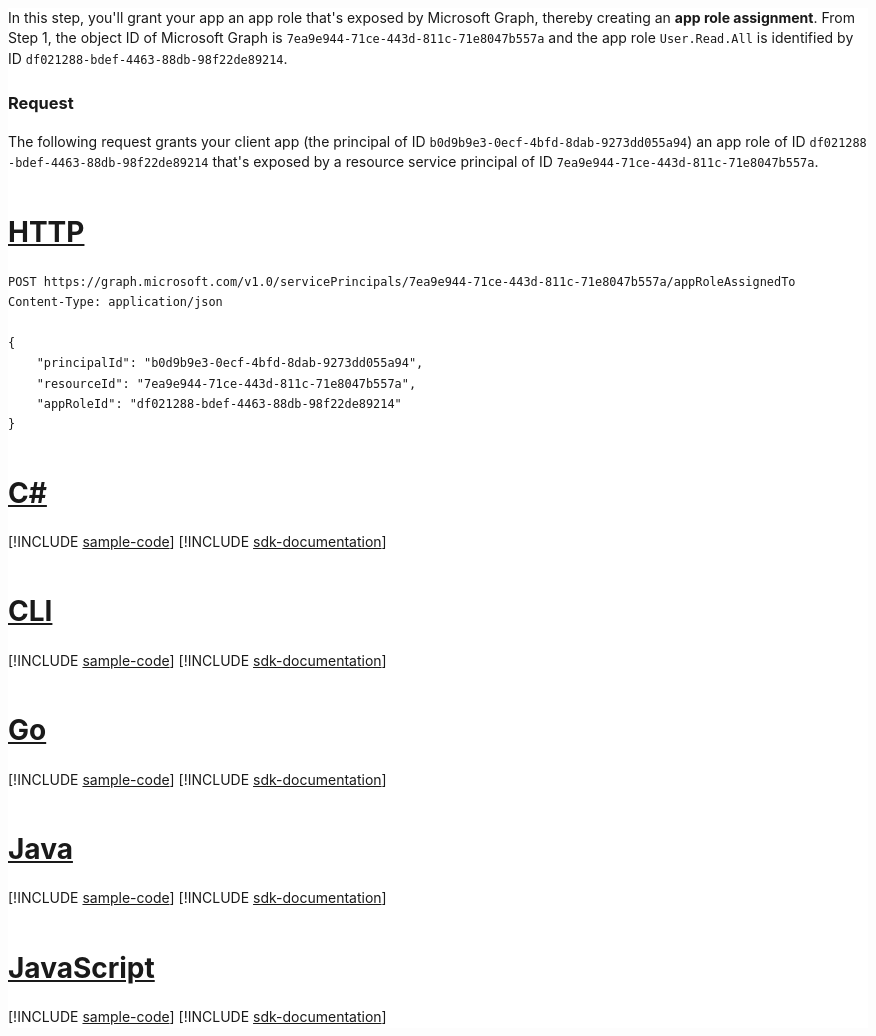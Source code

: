 In this step, you'll grant your app an app role that's exposed by Microsoft Graph, thereby creating an **app role assignment**. From Step 1, the object ID of Microsoft Graph is `7ea9e944-71ce-443d-811c-71e8047b557a` and the app role `User.Read.All` is identified by ID `df021288-bdef-4463-88db-98f22de89214`.

### Request

The following request grants your client app (the principal of ID `b0d9b9e3-0ecf-4bfd-8dab-9273dd055a94`) an app role of ID `df021288-bdef-4463-88db-98f22de89214` that's exposed by a resource service principal of ID `7ea9e944-71ce-443d-811c-71e8047b557a`.


# [HTTP](#tab/http)

```msgraph-interactive
POST https://graph.microsoft.com/v1.0/servicePrincipals/7ea9e944-71ce-443d-811c-71e8047b557a/appRoleAssignedTo
Content-Type: application/json

{
    "principalId": "b0d9b9e3-0ecf-4bfd-8dab-9273dd055a94",
    "resourceId": "7ea9e944-71ce-443d-811c-71e8047b557a",
    "appRoleId": "df021288-bdef-4463-88db-98f22de89214"
}
```

# [C#](#tab/csharp)
[!INCLUDE [sample-code](../includes/snippets/csharp/grant-approles-using-approleassignedto-csharp-snippets.md)]
[!INCLUDE [sdk-documentation](../includes/snippets/snippets-sdk-documentation-link.md)]

# [CLI](#tab/cli)
[!INCLUDE [sample-code](../includes/snippets/cli/grant-approles-using-approleassignedto-cli-snippets.md)]
[!INCLUDE [sdk-documentation](../includes/snippets/snippets-sdk-documentation-link.md)]

# [Go](#tab/go)
[!INCLUDE [sample-code](../includes/snippets/go/grant-approles-using-approleassignedto-go-snippets.md)]
[!INCLUDE [sdk-documentation](../includes/snippets/snippets-sdk-documentation-link.md)]

# [Java](#tab/java)
[!INCLUDE [sample-code](../includes/snippets/java/grant-approles-using-approleassignedto-java-snippets.md)]
[!INCLUDE [sdk-documentation](../includes/snippets/snippets-sdk-documentation-link.md)]

# [JavaScript](#tab/javascript)
[!INCLUDE [sample-code](../includes/snippets/javascript/grant-approles-using-approleassignedto-javascript-snippets.md)]
[!INCLUDE [sdk-documentation](../includes/snippets/snippets-sdk-documentation-link.md)]
